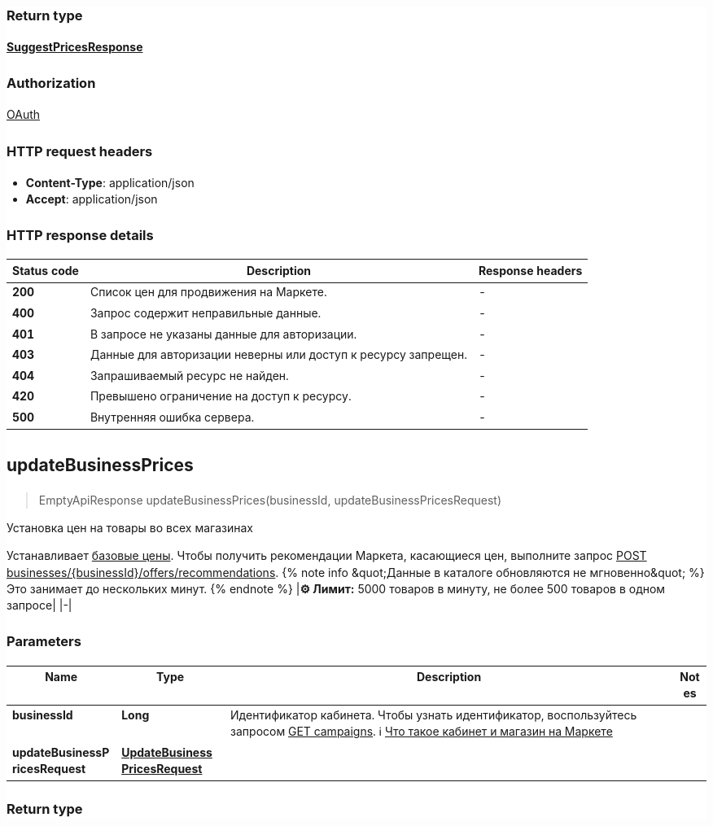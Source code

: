 ### Return type

[**SuggestPricesResponse**](SuggestPricesResponse.md)

### Authorization

[OAuth](../README.md#OAuth)

### HTTP request headers

- **Content-Type**: application/json
- **Accept**: application/json


### HTTP response details
| Status code | Description | Response headers |
|-------------|-------------|------------------|
| **200** | Список цен для продвижения на Маркете. |  -  |
| **400** | Запрос содержит неправильные данные. |  -  |
| **401** | В запросе не указаны данные для авторизации. |  -  |
| **403** | Данные для авторизации неверны или доступ к ресурсу запрещен. |  -  |
| **404** | Запрашиваемый ресурс не найден. |  -  |
| **420** | Превышено ограничение на доступ к ресурсу. |  -  |
| **500** | Внутренняя ошибка сервера. |  -  |


## updateBusinessPrices

> EmptyApiResponse updateBusinessPrices(businessId, updateBusinessPricesRequest)

Установка цен на товары во всех магазинах

Устанавливает [базовые цены](*default-price). Чтобы получить рекомендации Маркета, касающиеся цен, выполните запрос [POST businesses/{businessId}/offers/recommendations](../../reference/business-assortment/getOfferRecommendations.md).  {% note info \&quot;Данные в каталоге обновляются не мгновенно\&quot; %}  Это занимает до нескольких минут.  {% endnote %}  |**⚙️ Лимит:** 5000 товаров в минуту, не более 500 товаров в одном запросе| |-| 

### Parameters


| Name | Type | Description  | Notes |
|------------- | ------------- | ------------- | -------------|
| **businessId** | **Long**| Идентификатор кабинета. Чтобы узнать идентификатор, воспользуйтесь запросом [GET campaigns](../../reference/campaigns/getCampaigns.md#businessdto).  ℹ️ [Что такое кабинет и магазин на Маркете](https://yandex.ru/support/marketplace/account/introduction.html)  | |
| **updateBusinessPricesRequest** | [**UpdateBusinessPricesRequest**](UpdateBusinessPricesRequest.md)|  | |

### Return type
